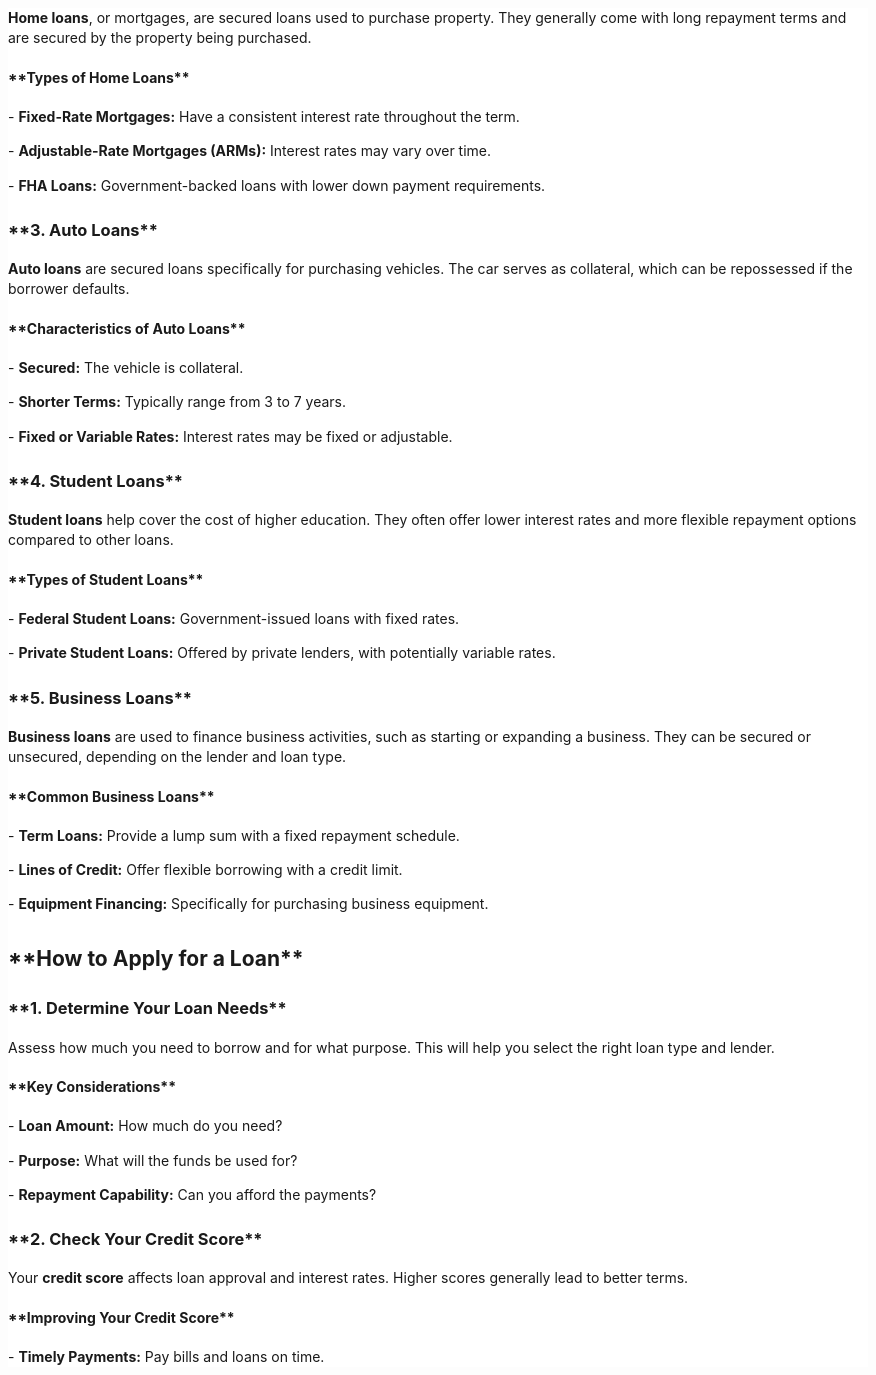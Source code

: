 <p><strong>Home loans</strong>, or mortgages, are secured loans used to purchase property. They generally come with long repayment terms and are secured by the property being purchased.</p>
<p></p>
<h4>**Types of Home Loans**</h4>
<p></p>
<p>- <strong>Fixed-Rate Mortgages:</strong> Have a consistent interest rate throughout the term.</p>
<p>- <strong>Adjustable-Rate Mortgages (ARMs):</strong> Interest rates may vary over time.</p>
<p>- <strong>FHA Loans:</strong> Government-backed loans with lower down payment requirements.</p>
<p></p>
<h3>**3. Auto Loans**</h3>
<p></p>
<p><strong>Auto loans</strong> are secured loans specifically for purchasing vehicles. The car serves as collateral, which can be repossessed if the borrower defaults.</p>
<p></p>
<h4>**Characteristics of Auto Loans**</h4>
<p></p>
<p>- <strong>Secured:</strong> The vehicle is collateral.</p>
<p>- <strong>Shorter Terms:</strong> Typically range from 3 to 7 years.</p>
<p>- <strong>Fixed or Variable Rates:</strong> Interest rates may be fixed or adjustable.</p>
<p></p>
<h3>**4. Student Loans**</h3>
<p></p>
<p><strong>Student loans</strong> help cover the cost of higher education. They often offer lower interest rates and more flexible repayment options compared to other loans.</p>
<p></p>
<h4>**Types of Student Loans**</h4>
<p></p>
<p>- <strong>Federal Student Loans:</strong> Government-issued loans with fixed rates.</p>
<p>- <strong>Private Student Loans:</strong> Offered by private lenders, with potentially variable rates.</p>
<p></p>
<h3>**5. Business Loans**</h3>
<p></p>
<p><strong>Business loans</strong> are used to finance business activities, such as starting or expanding a business. They can be secured or unsecured, depending on the lender and loan type.</p>
<p></p>
<h4>**Common Business Loans**</h4>
<p></p>
<p>- <strong>Term Loans:</strong> Provide a lump sum with a fixed repayment schedule.</p>
<p>- <strong>Lines of Credit:</strong> Offer flexible borrowing with a credit limit.</p>
<p>- <strong>Equipment Financing:</strong> Specifically for purchasing business equipment.</p>
<p></p>
<h2>**How to Apply for a Loan**</h2>
<p></p>
<h3>**1. Determine Your Loan Needs**</h3>
<p></p>
<p>Assess how much you need to borrow and for what purpose. This will help you select the right loan type and lender.</p>
<p></p>
<h4>**Key Considerations**</h4>
<p></p>
<p>- <strong>Loan Amount:</strong> How much do you need?</p>
<p>- <strong>Purpose:</strong> What will the funds be used for?</p>
<p>- <strong>Repayment Capability:</strong> Can you afford the payments?</p>
<p></p>
<h3>**2. Check Your Credit Score**</h3>
<p></p>
<p>Your <strong>credit score</strong> affects loan approval and interest rates. Higher scores generally lead to better terms.</p>
<p></p>
<h4>**Improving Your Credit Score**</h4>
<p></p>
<p>- <strong>Timely Payments:</strong> Pay bills and loans on time.</p>